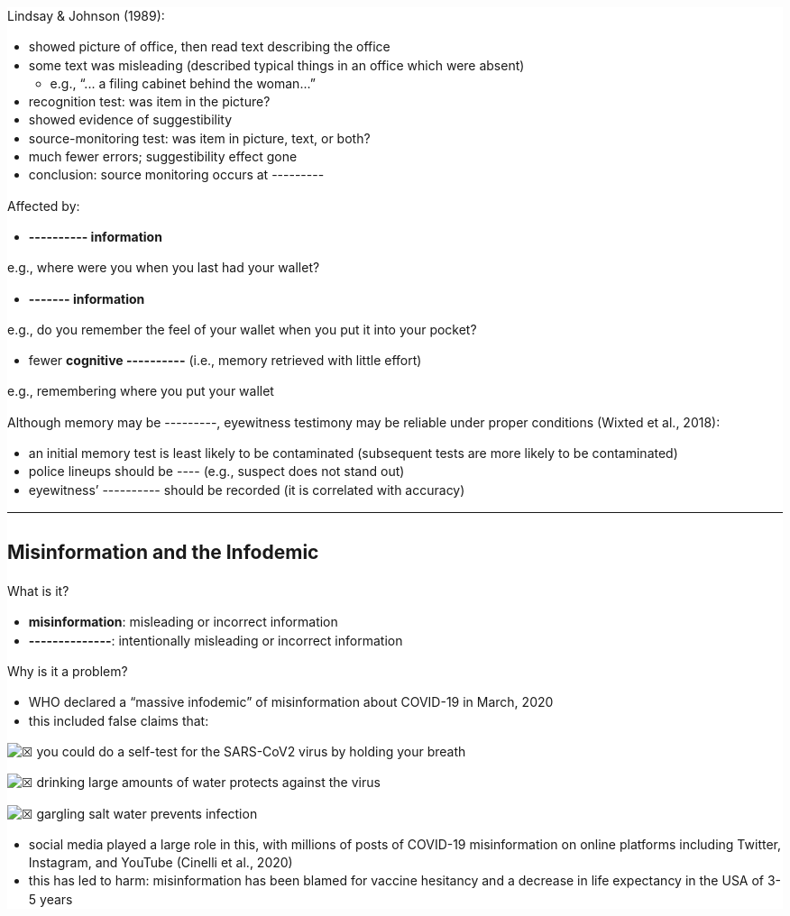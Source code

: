 Lindsay & Johnson (1989):
- showed picture of office, then read text describing the office
- some text was misleading (described typical things in an office which were absent)
	- e.g., “... a filing cabinet behind the woman...”
- recognition test: was item in the picture?
- showed evidence of suggestibility
- source-monitoring test: was item in picture, text, or both?
- much fewer errors; suggestibility effect gone
- conclusion: source monitoring occurs at ---------

Affected by:

- **---------- information**

e.g., where were you when you last had your wallet?

- **------- information**

e.g., do you remember the feel of your wallet when you put it into your pocket?

- fewer **cognitive ----------** (i.e., memory retrieved with little effort)

e.g., remembering where you put your wallet

Although memory may be ---------, eyewitness testimony may be reliable under proper conditions (Wixted et al., 2018):

- an initial memory test is least likely to be contaminated (subsequent tests are more likely to be contaminated)
- police lineups should be ---- (e.g., suspect does not stand out)
- eyewitness’ ---------- should be recorded (it is correlated with accuracy)

---

## Misinformation and the Infodemic

What is it?

- **misinformation**: misleading or incorrect information
- **--------------**: intentionally misleading or incorrect information

Why is it a problem?

- WHO declared a “massive infodemic” of misinformation about COVID-19 in March, 2020
- this included false claims that:

![☒](PSYCH%20258-%20Autobiographical%20Memory-files/con-new.png) you could do a self-test for the SARS-CoV2 virus by holding your breath

![☒](PSYCH%20258-%20Autobiographical%20Memory-files/con-new.png) drinking large amounts of water protects against the virus

![☒](PSYCH%20258-%20Autobiographical%20Memory-files/con-new.png) gargling salt water prevents infection

- social media played a large role in this, with millions of posts of COVID-19 misinformation on online platforms including Twitter, Instagram, and YouTube (Cinelli et al., 2020)
- this has led to harm: misinformation has been blamed for vaccine hesitancy and a decrease in life expectancy in the USA of 3-5 years
